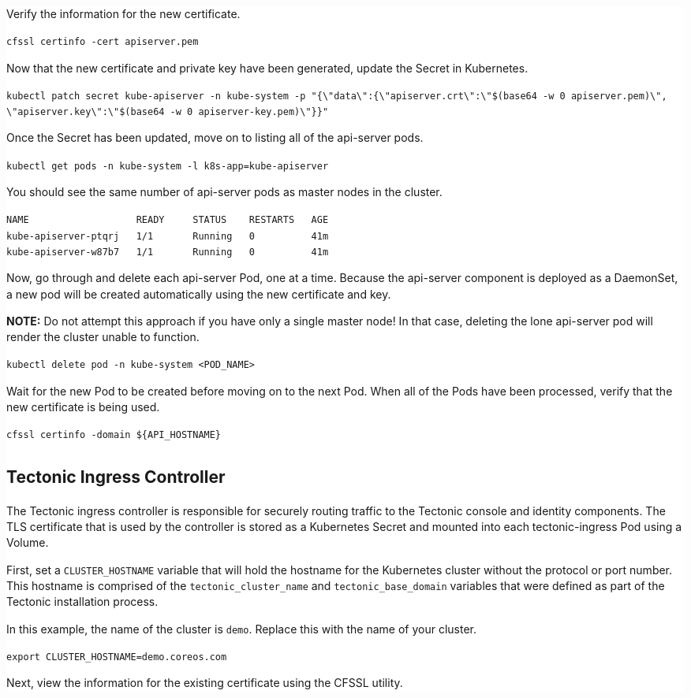 Verify the information for the new certificate.

```
cfssl certinfo -cert apiserver.pem
```

Now that the new certificate and private key have been generated, update the Secret in Kubernetes.

```
kubectl patch secret kube-apiserver -n kube-system -p "{\"data\":{\"apiserver.crt\":\"$(base64 -w 0 apiserver.pem)\", \"apiserver.key\":\"$(base64 -w 0 apiserver-key.pem)\"}}"
```

Once the Secret has been updated, move on to listing all of the api-server pods.

```
kubectl get pods -n kube-system -l k8s-app=kube-apiserver
```

You should see the same number of api-server pods as master nodes in the cluster.

```
NAME                   READY     STATUS    RESTARTS   AGE
kube-apiserver-ptqrj   1/1       Running   0          41m
kube-apiserver-w87b7   1/1       Running   0          41m
```

Now, go through and delete each api-server Pod, one at a time. Because the api-server component is deployed as a DaemonSet, a new pod will be created automatically using the new certificate and key.

__NOTE:__ Do not attempt this approach if you have only a single master node! In that case, deleting the lone api-server pod will render the cluster unable to function.

```
kubectl delete pod -n kube-system <POD_NAME>
```

Wait for the new Pod to be created before moving on to the next Pod. When all of the Pods have been processed, verify that the new certificate is being used.

```
cfssl certinfo -domain ${API_HOSTNAME}
```

## Tectonic Ingress Controller

The Tectonic ingress controller is responsible for securely routing traffic to the Tectonic console and identity components. The TLS certificate that is used by the controller is stored as a Kubernetes Secret and mounted into each tectonic-ingress Pod using a Volume.

First, set a `CLUSTER_HOSTNAME` variable that will hold the hostname for the Kubernetes cluster without the protocol or port number. This hostname is comprised of the `tectonic_cluster_name` and `tectonic_base_domain` variables that were defined as part of the Tectonic installation process.

In this example, the name of the cluster is `demo`. Replace this with the name of your cluster.

```
export CLUSTER_HOSTNAME=demo.coreos.com
```

Next, view the information for the existing certificate using the CFSSL utility.
